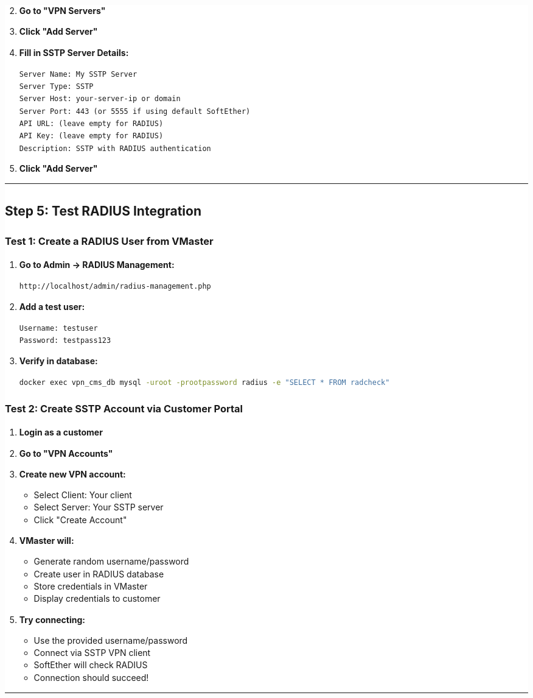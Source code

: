2. **Go to "VPN Servers"**

3. **Click "Add Server"**

4. **Fill in SSTP Server Details:**
   ```
   Server Name: My SSTP Server
   Server Type: SSTP
   Server Host: your-server-ip or domain
   Server Port: 443 (or 5555 if using default SoftEther)
   API URL: (leave empty for RADIUS)
   API Key: (leave empty for RADIUS)
   Description: SSTP with RADIUS authentication
   ```

5. **Click "Add Server"**

---

## Step 5: Test RADIUS Integration

### Test 1: Create a RADIUS User from VMaster

1. **Go to Admin → RADIUS Management:**
   ```
   http://localhost/admin/radius-management.php
   ```

2. **Add a test user:**
   ```
   Username: testuser
   Password: testpass123
   ```

3. **Verify in database:**
   ```bash
   docker exec vpn_cms_db mysql -uroot -prootpassword radius -e "SELECT * FROM radcheck"
   ```

### Test 2: Create SSTP Account via Customer Portal

1. **Login as a customer**

2. **Go to "VPN Accounts"**

3. **Create new VPN account:**
   - Select Client: Your client
   - Select Server: Your SSTP server
   - Click "Create Account"

4. **VMaster will:**
   - Generate random username/password
   - Create user in RADIUS database
   - Store credentials in VMaster
   - Display credentials to customer

5. **Try connecting:**
   - Use the provided username/password
   - Connect via SSTP VPN client
   - SoftEther will check RADIUS
   - Connection should succeed!

---